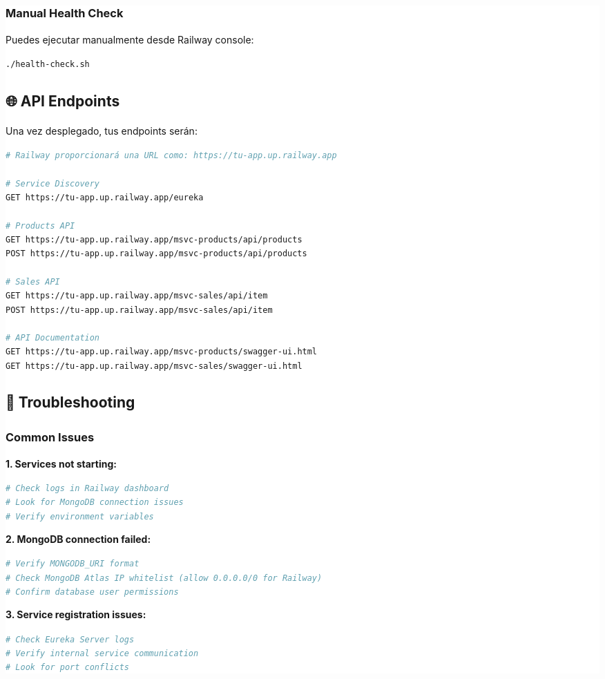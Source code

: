 ### Manual Health Check
Puedes ejecutar manualmente desde Railway console:
```bash
./health-check.sh
```

## 🌐 API Endpoints

Una vez desplegado, tus endpoints serán:

```bash
# Railway proporcionará una URL como: https://tu-app.up.railway.app

# Service Discovery
GET https://tu-app.up.railway.app/eureka

# Products API
GET https://tu-app.up.railway.app/msvc-products/api/products
POST https://tu-app.up.railway.app/msvc-products/api/products

# Sales API  
GET https://tu-app.up.railway.app/msvc-sales/api/item
POST https://tu-app.up.railway.app/msvc-sales/api/item

# API Documentation
GET https://tu-app.up.railway.app/msvc-products/swagger-ui.html
GET https://tu-app.up.railway.app/msvc-sales/swagger-ui.html
```

## 🔧 Troubleshooting

### Common Issues

**1. Services not starting:**
```bash
# Check logs in Railway dashboard
# Look for MongoDB connection issues
# Verify environment variables
```

**2. MongoDB connection failed:**
```bash
# Verify MONGODB_URI format
# Check MongoDB Atlas IP whitelist (allow 0.0.0.0/0 for Railway)
# Confirm database user permissions
```

**3. Service registration issues:**
```bash
# Check Eureka Server logs
# Verify internal service communication
# Look for port conflicts
```

